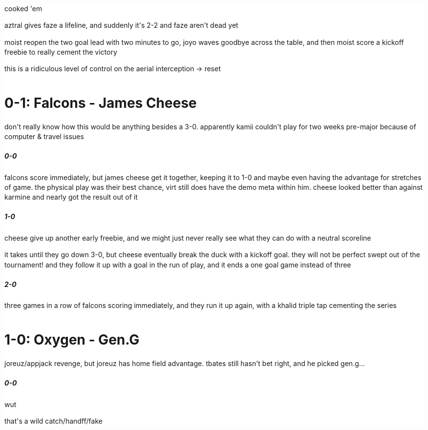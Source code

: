 cooked 'em
<iframe src="https://clips.twitch.tv/embed?clip=ElegantDependableMosquitoFailFish--7jxEC77U0WcMbe-&parent=mod-gg.github.io" frameborder="0" allowfullscreen="true" scrolling="no" height="378" width="620"></iframe>

aztral gives faze a lifeline, and suddenly it's 2-2 and faze aren't dead yet

moist reopen the two goal lead with two minutes to go, joyo waves goodbye across the table, and then moist score a kickoff freebie to really cement the victory

this is a ridiculous level of control on the aerial interception -> reset
<iframe src="https://clips.twitch.tv/embed?clip=HorriblePlainTomatoNotLikeThis-UWp7emJrgNKX9EPO&parent=mod-gg.github.io" frameborder="0" allowfullscreen="true" scrolling="no" height="378" width="620"></iframe>

# 0-1: Falcons - James Cheese

don't really know how this would be anything besides a 3-0. apparently kamii couldn't play for two weeks pre-major because of computer & travel issues

##### 0-0

falcons score immediately, but james cheese get it together, keeping it to 1-0 and maybe even having the advantage for stretches of game. the physical play was their best chance, virt still does have the demo meta within him. cheese looked better than against karmine and nearly got the result out of it

##### 1-0

cheese give up another early freebie, and we might just never really see what they can do with a neutral scoreline

it takes until they go down 3-0, but cheese eventually break the duck with a kickoff goal. they will not be perfect swept out of the tournament! and they follow it up with a goal in the run of play, and it ends a one goal game instead of three

##### 2-0

three games in a row of falcons scoring immediately, and they run it up again, with a khalid triple tap cementing the series

# 1-0: Oxygen - Gen.G

joreuz/appjack revenge, but joreuz has home field advantage. tbates still hasn't bet right, and he picked gen.g...

##### 0-0

wut <iframe src="https://clips.twitch.tv/embed?clip=CovertCoyYamMikeHogu-_vh0Avs6sHWKNR_o&parent=mod-gg.github.io" frameborder="0" allowfullscreen="true" scrolling="no" height="378" width="620"></iframe>

that's a wild catch/handff/fake
<iframe src="https://clips.twitch.tv/embed?clip=UninterestedZealousPlumTBTacoLeft-_eAG3uH3NSQac_ql&parent=mod-gg.github.io" frameborder="0" allowfullscreen="true" scrolling="no" height="378" width="620"></iframe>
